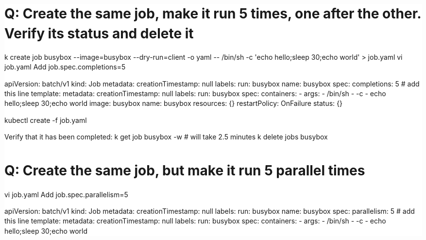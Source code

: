 # Q: Create the same job, make it run 5 times, one after the other. Verify its status and delete it
k create job busybox --image=busybox --dry-run=client -o yaml -- /bin/sh -c 'echo hello;sleep 30;echo world' > job.yaml
vi job.yaml
Add job.spec.completions=5

apiVersion: batch/v1
kind: Job
metadata:
  creationTimestamp: null
  labels:
    run: busybox
  name: busybox
spec:
  completions: 5                                                          # add this line
  template:
    metadata:
      creationTimestamp: null
      labels:
        run: busybox
    spec:
      containers:
      - args:
        - /bin/sh
        - -c
        - echo hello;sleep 30;echo world
        image: busybox
        name: busybox
        resources: {}
      restartPolicy: OnFailure
status: {}

kubectl create -f job.yaml

Verify that it has been completed:
k get job busybox -w                                                      # will take 2.5 minutes
k delete jobs busybox

# Q: Create the same job, but make it run 5 parallel times
vi job.yaml
Add job.spec.parallelism=5

apiVersion: batch/v1
kind: Job
metadata:
  creationTimestamp: null
  labels:
    run: busybox
  name: busybox
spec:
  parallelism: 5 # add this line
  template:
    metadata:
      creationTimestamp: null
      labels:
        run: busybox
    spec:
      containers:
      - args:
        - /bin/sh
        - -c
        - echo hello;sleep 30;echo world
